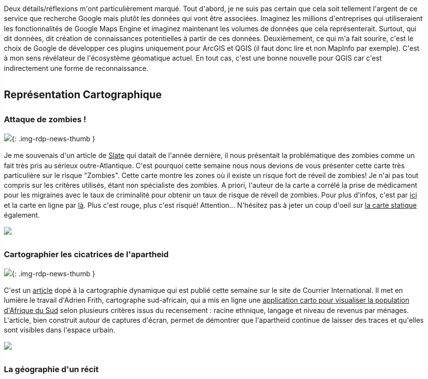
Deux détails/réflexions m'ont particulièrement marqué. Tout d'abord, je ne suis pas certain que cela soit tellement l'argent de ce service que recherche Google mais plutôt les données qui vont être associées. Imaginez les millions d'entreprises qui utiliseraient les fonctionnalités de Google Maps Engine et imaginez maintenant les volumes de données que cela représenterait. Surtout, qui dit données, dit création de connaissances potentielles à partir de ces données. Deuxièmement, ce qui m'a fait sourire, c'est le choix de Google de développer ces plugins uniquement pour ArcGIS et QGIS (il faut donc lire et non MapInfo par exemple). C'est à mon sens révélateur de l'écosystème géomatique actuel. En tout cas, c'est une bonne nouvelle pour QGIS car c'est indirectement une forme de reconnaissance.



## Représentation Cartographique


### Attaque de zombies !

![](https://cdn.geotribu.fr/img/logos-icones/divers/zombi.png){: .img-rdp-news-thumb }

Je me souvenais d'un article de [Slate](http://www.slate.fr/lien/53199/carte-survie-zombies) qui datait de l'année dernière, il nous présentait la problématique des zombies comme un fait très pris au sérieux outre-Atlantique. C'est pourquoi cette semaine nous nous devions de vous présenter cette carte très particulière sur le risque "Zombies". Cette carte montre les zones où il existe un risque fort de réveil de zombies! Je n'ai pas tout compris sur les critères utilisés, étant non spécialiste des zombies. A priori, l'auteur de la carte a corrélé la prise de médicament pour les migraines avec le taux de criminalité pour obtenir un taux de risque de réveil de zombies. Pour plus d'infos, c'est par [ici](http://blogs.esri.com/esri/arcgis/2013/10/07/31998/) et la carte en ligne par [là](http://www.arcgis.com/home/webmap/viewer.html?webmap=735e552d28994ccfa4630fe579bdf99e). Plus c'est rouge, plus c'est risqué! Attention... N'hésitez pas à jeter un coup d'oeil sur [la carte statique](http://mediamaps.esri.com/images/ZombieUS.pdf) également.


[![](https://cdn.geotribu.fr/img/articles-blog-rdp/capture-ecran/zombie.png)](http://www.arcgis.com/home/webmap/viewer.html?webmap=735e552d28994ccfa4630fe579bdf99e)


### Cartographier les cicatrices de l'apartheid

![](https://cdn.geotribu.fr/img/logos-icones/divers/courrier_international.png){: .img-rdp-news-thumb }

C'est un [article](http://www.courrierinternational.com/article/2013/10/21/les-cicatrices-en-couleur-de-l-apartheid?page=all) dopé à la cartographie dynamique qui est publié cette semaine sur le site de Courrier International. Il met en lumière le travail d'Adrien Frith, cartographe sud-africain, qui a mis en ligne une [application carto pour visualiser la population d'Afrique du Sud](http://dotmap.adrianfrith.com/) selon plusieurs critères issus du recensement : racine ethnique, langage et niveau de revenus par ménages. L'article, bien construit autour de captures d'écran, permet de démontrer que l'apartheid continue de laisser des traces et qu'elles sont visibles dans l'espace urbain.


[![](https://cdn.geotribu.fr/img/articles-blog-rdp/capture-ecran/SouthAfrica_DotDistribution_ApartheidActual.jpg)](http://dotmap.adrianfrith.com/)


### La géographie d'un récit
